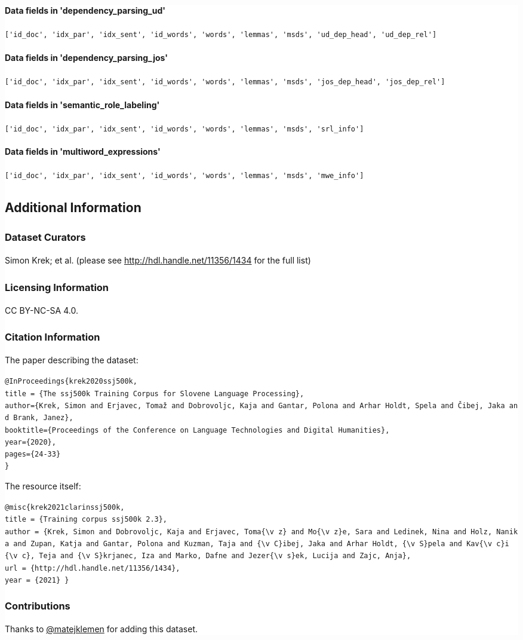 #### Data fields in 'dependency_parsing_ud'
```
['id_doc', 'idx_par', 'idx_sent', 'id_words', 'words', 'lemmas', 'msds', 'ud_dep_head', 'ud_dep_rel']
```

#### Data fields in 'dependency_parsing_jos'
```
['id_doc', 'idx_par', 'idx_sent', 'id_words', 'words', 'lemmas', 'msds', 'jos_dep_head', 'jos_dep_rel']
```

#### Data fields in 'semantic_role_labeling'
```
['id_doc', 'idx_par', 'idx_sent', 'id_words', 'words', 'lemmas', 'msds', 'srl_info']
```

#### Data fields in 'multiword_expressions'
```
['id_doc', 'idx_par', 'idx_sent', 'id_words', 'words', 'lemmas', 'msds', 'mwe_info']
```

## Additional Information

### Dataset Curators

Simon Krek; et al. (please see http://hdl.handle.net/11356/1434 for the full list)

### Licensing Information

CC BY-NC-SA 4.0.

### Citation Information

The paper describing the dataset:
```
@InProceedings{krek2020ssj500k,
title = {The ssj500k Training Corpus for Slovene Language Processing},
author={Krek, Simon and Erjavec, Tomaž and Dobrovoljc, Kaja and Gantar, Polona and Arhar Holdt, Spela and Čibej, Jaka and Brank, Janez},
booktitle={Proceedings of the Conference on Language Technologies and Digital Humanities},
year={2020},
pages={24-33}
}
```

The resource itself:
```
@misc{krek2021clarinssj500k,
title = {Training corpus ssj500k 2.3},
author = {Krek, Simon and Dobrovoljc, Kaja and Erjavec, Toma{\v z} and Mo{\v z}e, Sara and Ledinek, Nina and Holz, Nanika and Zupan, Katja and Gantar, Polona and Kuzman, Taja and {\v C}ibej, Jaka and Arhar Holdt, {\v S}pela and Kav{\v c}i{\v c}, Teja and {\v S}krjanec, Iza and Marko, Dafne and Jezer{\v s}ek, Lucija and Zajc, Anja},
url = {http://hdl.handle.net/11356/1434},
year = {2021} }
```

### Contributions

Thanks to [@matejklemen](https://github.com/matejklemen) for adding this dataset.